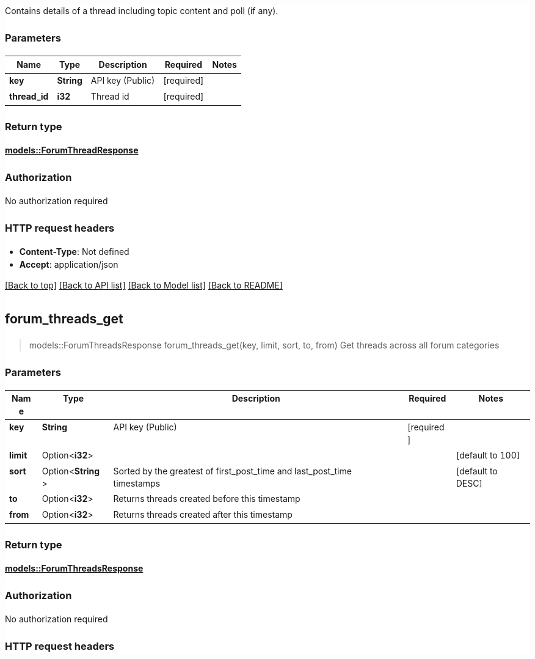 Contains details of a thread including topic content and poll (if any).

### Parameters


Name | Type | Description  | Required | Notes
------------- | ------------- | ------------- | ------------- | -------------
**key** | **String** | API key (Public) | [required] |
**thread_id** | **i32** | Thread id | [required] |

### Return type

[**models::ForumThreadResponse**](ForumThreadResponse.md)

### Authorization

No authorization required

### HTTP request headers

- **Content-Type**: Not defined
- **Accept**: application/json

[[Back to top]](#) [[Back to API list]](../README.md#documentation-for-api-endpoints) [[Back to Model list]](../README.md#documentation-for-models) [[Back to README]](../README.md)


## forum_threads_get

> models::ForumThreadsResponse forum_threads_get(key, limit, sort, to, from)
Get threads across all forum categories

### Parameters


Name | Type | Description  | Required | Notes
------------- | ------------- | ------------- | ------------- | -------------
**key** | **String** | API key (Public) | [required] |
**limit** | Option<**i32**> |  |  |[default to 100]
**sort** | Option<**String**> | Sorted by the greatest of first_post_time and last_post_time timestamps |  |[default to DESC]
**to** | Option<**i32**> | Returns threads created before this timestamp |  |
**from** | Option<**i32**> | Returns threads created after this timestamp |  |

### Return type

[**models::ForumThreadsResponse**](ForumThreadsResponse.md)

### Authorization

No authorization required

### HTTP request headers
